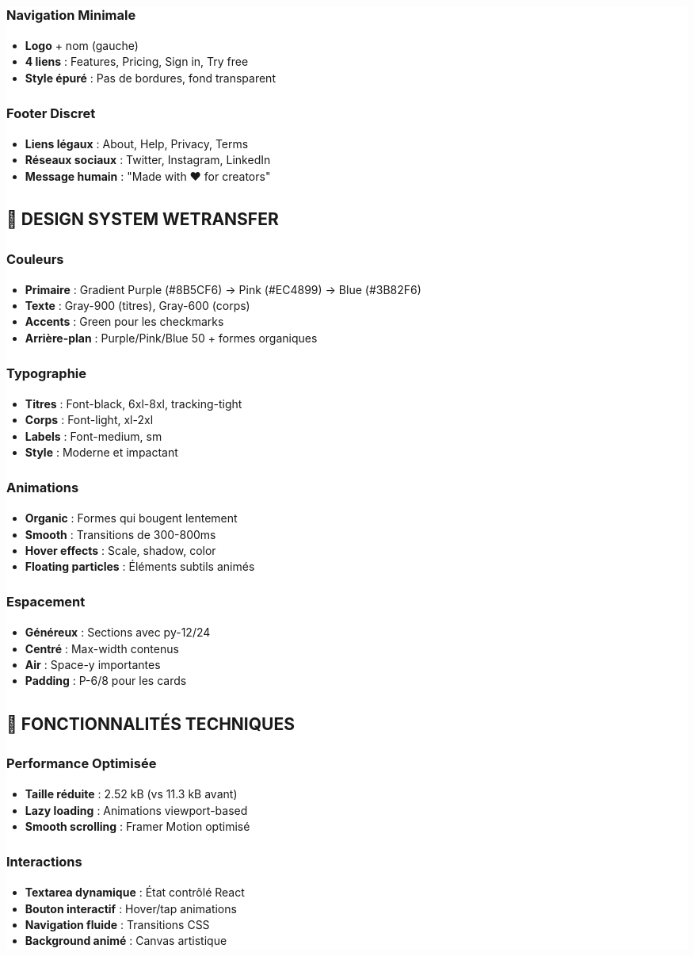 ### **Navigation Minimale**
- **Logo** + nom (gauche)
- **4 liens** : Features, Pricing, Sign in, Try free
- **Style épuré** : Pas de bordures, fond transparent

### **Footer Discret**
- **Liens légaux** : About, Help, Privacy, Terms
- **Réseaux sociaux** : Twitter, Instagram, LinkedIn
- **Message humain** : "Made with ❤️ for creators"

## 🎨 DESIGN SYSTEM WETRANSFER

### **Couleurs**
- **Primaire** : Gradient Purple (#8B5CF6) → Pink (#EC4899) → Blue (#3B82F6)
- **Texte** : Gray-900 (titres), Gray-600 (corps)
- **Accents** : Green pour les checkmarks
- **Arrière-plan** : Purple/Pink/Blue 50 + formes organiques

### **Typographie**
- **Titres** : Font-black, 6xl-8xl, tracking-tight
- **Corps** : Font-light, xl-2xl
- **Labels** : Font-medium, sm
- **Style** : Moderne et impactant

### **Animations**
- **Organic** : Formes qui bougent lentement
- **Smooth** : Transitions de 300-800ms
- **Hover effects** : Scale, shadow, color
- **Floating particles** : Éléments subtils animés

### **Espacement**
- **Généreux** : Sections avec py-12/24
- **Centré** : Max-width contenus
- **Air** : Space-y importantes
- **Padding** : P-6/8 pour les cards

## 🚀 FONCTIONNALITÉS TECHNIQUES

### **Performance Optimisée**
- **Taille réduite** : 2.52 kB (vs 11.3 kB avant)
- **Lazy loading** : Animations viewport-based
- **Smooth scrolling** : Framer Motion optimisé

### **Interactions**
- **Textarea dynamique** : État contrôlé React
- **Bouton interactif** : Hover/tap animations
- **Navigation fluide** : Transitions CSS
- **Background animé** : Canvas artistique

